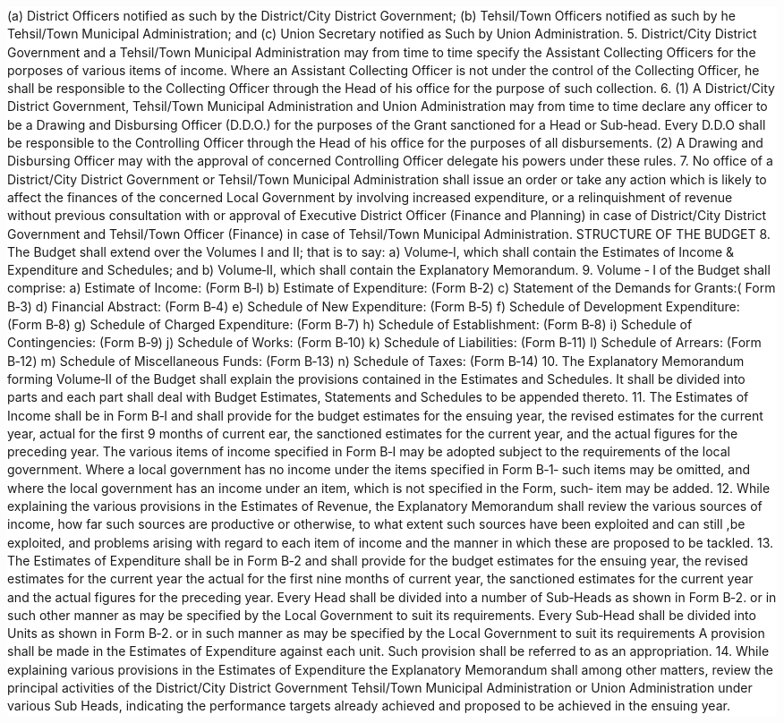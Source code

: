    (a) District Officers notified as such by the District/City District Government;
   (b) Tehsil/Town Officers notified as such by he Tehsil/Town Municipal Administration; and
   (c) Union Secretary notified as Such by Union Administration.
5. District/City District Government and a Tehsil/Town Municipal Administration may from time to time specify the Assistant Collecting Officers for the porposes of various items of income. Where an Assistant Collecting Officer is not under the control of the Collecting Officer, he shall be responsible to the Collecting Officer through the Head of his office for the purpose of such collection.
6. (1) A District/City District Government, Tehsil/Town Municipal Administration and Union Administration may from time to time declare any officer to be a Drawing and Disbursing Officer (D.D.O.) for the purposes of the Grant sanctioned for a Head or Sub‑head. Every D.D.O shall be responsible to the Controlling Officer through the Head of his office for the purposes of all disbursements.
   (2) A Drawing and Disbursing Officer may with the approval of concerned Controlling Officer delegate his powers under these rules.
7. No office of a District/City District Government or Tehsil/Town Municipal Administration shall issue an order or take any action which is likely to affect the finances of the concerned Local Government by involving increased expenditure, or a relinquishment of revenue without previous consultation with or approval of Executive District Officer (Finance and Planning) in case of District/City District Government and Tehsil/Town Officer (Finance) in case of Tehsil/Town Municipal Administration.
   STRUCTURE OF THE BUDGET
8. The Budget shall extend over the Volumes I and II; that is to say:
   a) Volume‑I, which shall contain the Estimates of Income & Expenditure and Schedules; and
   b) Volume‑II, which shall contain the Explanatory Memorandum.
9. Volume ‑ I of the Budget shall comprise:
   a) Estimate of Income: (Form B‑I)
   b) Estimate of Expenditure: (Form B‑2)
   c) Statement of the Demands for Grants:( Form B‑3)
   d) Financial Abstract: (Form B‑4)
   e) Schedule of New Expenditure: (Form B‑5)
   f) Schedule of Development Expenditure: (Form B‑8)
   g) Schedule of Charged Expenditure: (Form B‑7)
   h) Schedule of Establishment: (Form B‑8)
   i) Schedule of Contingencies: (Form B‑9)
   j) Schedule of Works: (Form B‑10)
   k) Schedule of Liabilities: (Form B‑11)
   l) Schedule of Arrears: (Form B‑12)
   m) Schedule of Miscellaneous Funds: (Form B‑13)
   n) Schedule of Taxes: (Form B‑14)
10. The Explanatory Memorandum forming Volume‑II of the Budget shall explain the provisions contained in the Estimates and Schedules. It shall be divided into parts and each part shall deal with Budget Estimates, Statements and Schedules to be appended thereto.
11. The Estimates of Income shall be in Form B‑I and shall provide for the budget estimates for the ensuing year, the revised estimates for the current year, actual for the first 9 months of current ear, the sanctioned estimates for the current year, and the actual figures for the preceding year. The various items of income specified in Form B‑I may be adopted subject to the requirements of the local government. Where a local government has no income under the items specified in Form B‑1‑ such items may be omitted, and where the local government has an income under an item, which is not specified in the Form, such‑ item may be added.
12. While explaining the various provisions in the Estimates of Revenue, the Explanatory Memorandum shall review the various sources of income, how far such sources are productive or otherwise, to what extent such sources have been exploited and can still ,be exploited, and problems arising with regard to each item of income and the manner in which these are proposed to be tackled.
13. The Estimates of Expenditure shall be in Form B‑2 and shall provide for the budget estimates for the ensuing year, the revised estimates for the current year the actual for the first nine months of current year, the sanctioned estimates for the current year and the actual figures for the preceding year. Every Head shall be divided into a number of Sub‑Heads as shown in Form B‑2. or in such other manner as may be specified by the Local Government to suit its requirements. Every Sub‑Head shall be divided into Units as shown in Form B‑2. or in such manner as may be specified by the Local Government to suit its requirements A provision shall be made in the Estimates of Expenditure against each unit. Such provision shall be referred to as an appropriation.
14. While explaining various provisions in the Estimates of Expenditure the Explanatory Memorandum shall among other matters, review the principal activities of the District/City District Government Tehsil/Town Municipal Administration or Union Administration under various Sub Heads, indicating the performance targets already achieved and proposed to be achieved in the ensuing year.